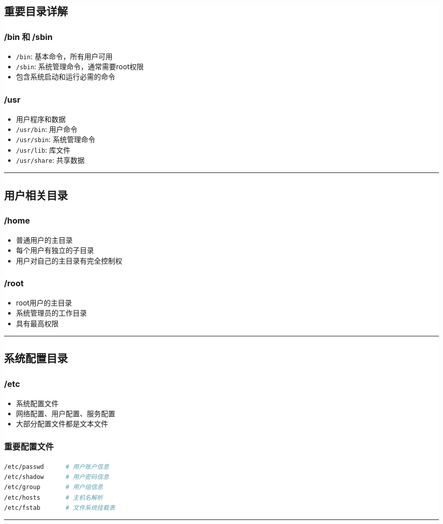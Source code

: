 
## 重要目录详解

### /bin 和 /sbin
- `/bin`: 基本命令，所有用户可用
- `/sbin`: 系统管理命令，通常需要root权限
- 包含系统启动和运行必需的命令

### /usr
- 用户程序和数据
- `/usr/bin`: 用户命令
- `/usr/sbin`: 系统管理命令
- `/usr/lib`: 库文件
- `/usr/share`: 共享数据

---

## 用户相关目录

### /home
- 普通用户的主目录
- 每个用户有独立的子目录
- 用户对自己的主目录有完全控制权

### /root
- root用户的主目录
- 系统管理员的工作目录
- 具有最高权限

---

## 系统配置目录

### /etc
- 系统配置文件
- 网络配置、用户配置、服务配置
- 大部分配置文件都是文本文件

### 重要配置文件
```bash
/etc/passwd      # 用户账户信息
/etc/shadow      # 用户密码信息
/etc/group       # 用户组信息
/etc/hosts       # 主机名解析
/etc/fstab       # 文件系统挂载表
```

---
